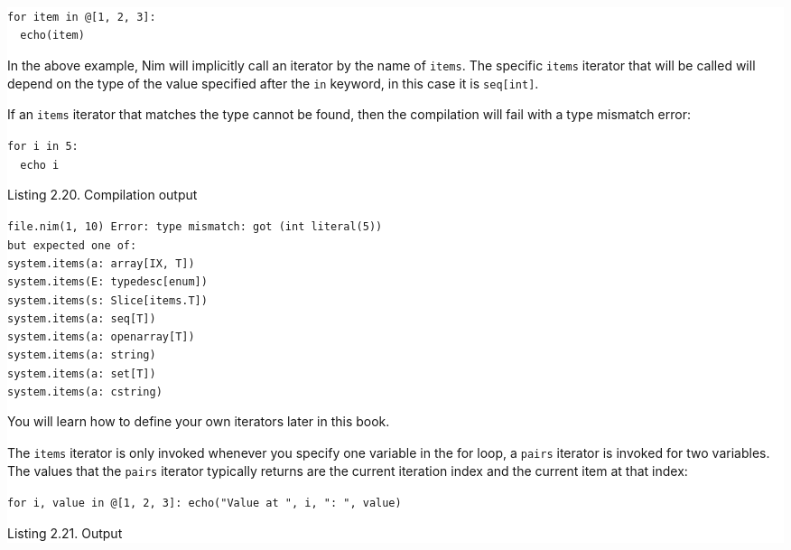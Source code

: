 


```
for item in @[1, 2, 3]:
  echo(item)
```


In the above example, Nim will implicitly call an iterator by the name of `items`. The specific `items` iterator that will be called will depend on the type of the value specified after the `in` keyword, in this case it is `seq[int]`.


If an `items` iterator that matches the type cannot be found, then the compilation will fail with a type mismatch error:




```
for i in 5:
  echo i
```




Listing 2.20. Compilation output




```
file.nim(1, 10) Error: type mismatch: got (int literal(5))
but expected one of:
system.items(a: array[IX, T])
system.items(E: typedesc[enum])
system.items(s: Slice[items.T])
system.items(a: seq[T])
system.items(a: openarray[T])
system.items(a: string)
system.items(a: set[T])
system.items(a: cstring)
```



You will learn how to define your own iterators later in this book.


The `items` iterator is only invoked whenever you specify one variable in the for loop, a `pairs` iterator is invoked for two variables. The values that the `pairs` iterator typically returns are the current iteration index and the current item at that index:




```
for i, value in @[1, 2, 3]: echo("Value at ", i, ": ", value)
```




Listing 2.21. Output

